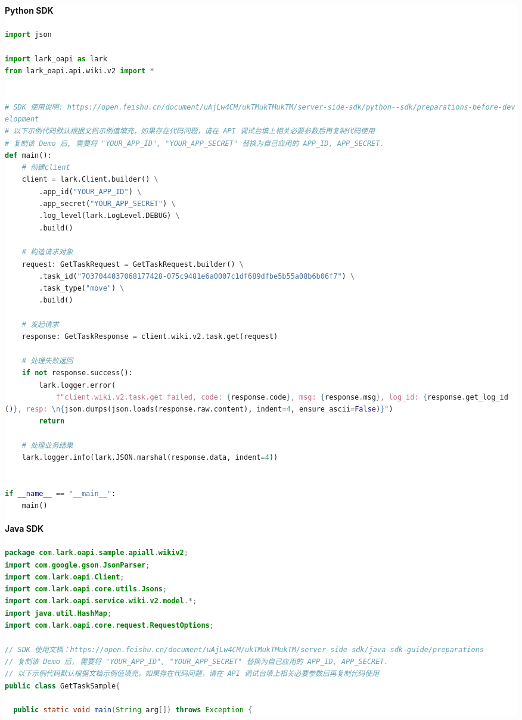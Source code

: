 #### Python SDK

```python
import json

import lark_oapi as lark
from lark_oapi.api.wiki.v2 import *


# SDK 使用说明: https://open.feishu.cn/document/uAjLw4CM/ukTMukTMukTM/server-side-sdk/python--sdk/preparations-before-development
# 以下示例代码默认根据文档示例值填充，如果存在代码问题，请在 API 调试台填上相关必要参数后再复制代码使用
# 复制该 Demo 后, 需要将 "YOUR_APP_ID", "YOUR_APP_SECRET" 替换为自己应用的 APP_ID, APP_SECRET.
def main():
    # 创建client
    client = lark.Client.builder() \
        .app_id("YOUR_APP_ID") \
        .app_secret("YOUR_APP_SECRET") \
        .log_level(lark.LogLevel.DEBUG) \
        .build()

    # 构造请求对象
    request: GetTaskRequest = GetTaskRequest.builder() \
        .task_id("7037044037068177428-075c9481e6a0007c1df689dfbe5b55a08b6b06f7") \
        .task_type("move") \
        .build()

    # 发起请求
    response: GetTaskResponse = client.wiki.v2.task.get(request)

    # 处理失败返回
    if not response.success():
        lark.logger.error(
            f"client.wiki.v2.task.get failed, code: {response.code}, msg: {response.msg}, log_id: {response.get_log_id()}, resp: \n{json.dumps(json.loads(response.raw.content), indent=4, ensure_ascii=False)}")
        return

    # 处理业务结果
    lark.logger.info(lark.JSON.marshal(response.data, indent=4))


if __name__ == "__main__":
    main()

```

#### Java SDK

```java
package com.lark.oapi.sample.apiall.wikiv2;
import com.google.gson.JsonParser;
import com.lark.oapi.Client;
import com.lark.oapi.core.utils.Jsons;
import com.lark.oapi.service.wiki.v2.model.*;
import java.util.HashMap;
import com.lark.oapi.core.request.RequestOptions;

// SDK 使用文档：https://open.feishu.cn/document/uAjLw4CM/ukTMukTMukTM/server-side-sdk/java-sdk-guide/preparations
// 复制该 Demo 后, 需要将 "YOUR_APP_ID", "YOUR_APP_SECRET" 替换为自己应用的 APP_ID, APP_SECRET.
// 以下示例代码默认根据文档示例值填充，如果存在代码问题，请在 API 调试台填上相关必要参数后再复制代码使用
public class GetTaskSample{

  public static void main(String arg[]) throws Exception {
```